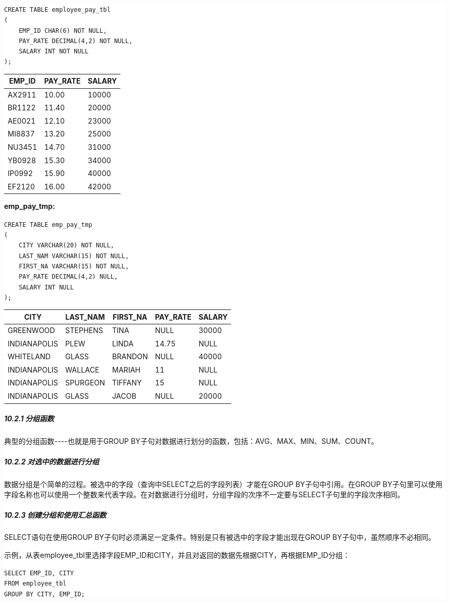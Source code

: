     CREATE TABLE employee_pay_tbl
    (
        EMP_ID CHAR(6) NOT NULL,
        PAY_RATE DECIMAL(4,2) NOT NULL,
        SALARY INT NOT NULL
    );

EMP_ID | PAY_RATE | SALARY
-----|-----|-----
AX2911 | 10.00 | 10000
BR1122 | 11.40 | 20000
AE0021 | 12.10 | 23000
MI8837 | 13.20 | 25000
NU3451 | 14.70 | 31000
YB0928 | 15.30 | 34000
IP0992 | 15.90 | 40000
EF2120 | 16.00 | 42000

**emp_pay_tmp:**

    CREATE TABLE emp_pay_tmp
    (
        CITY VARCHAR(20) NOT NULL,
        LAST_NAM VARCHAR(15) NOT NULL,
        FIRST_NA VARCHAR(15) NOT NULL,
        PAY_RATE DECIMAL(4,2) NULL,
        SALARY INT NULL
    );

CITY  |  LAST_NAM  |  FIRST_NA |  PAY_RATE  |  SALARY
-----|-----|-----|-----|-----
GREENWOOD |  STEPHENS  |  TINA | NULL  |  30000
INDIANAPOLIS  | PLEW  |  LINDA |  14.75   |NULL
WHITELAND |  GLASS |  BRANDON |NULL |  40000
INDIANAPOLIS  |  WALLACE | MARIAH | 11  |NULL
INDIANAPOLIS  |  SPURGEON  |  TIFFANY| 15  |NULL
INDIANAPOLIS  |  GLASS  | JACOB|  NULL  | 20000

##### 10.2.1 分组函数

典型的分组函数----也就是用于GROUP BY子句对数据进行划分的函数，包括：AVG、MAX、MIN、SUM、COUNT。

##### 10.2.2 对选中的数据进行分组

数据分组是个简单的过程。被选中的字段（查询中SELECT之后的字段列表）才能在GROUP BY子句中引用。在GROUP BY子句里可以使用字段名称也可以使用一个整数来代表字段。在对数据进行分组时，分组字段的次序不一定要与SELECT子句里的字段次序相同。

##### 10.2.3 创建分组和使用汇总函数

SELECT语句在使用GROUP BY子句时必须满足一定条件。特别是只有被选中的字段才能出现在GROUP BY子句中，虽然顺序不必相同。

示例，从表employee_tbl里选择字段EMP_ID和CITY，并且对返回的数据先根据CITY，再根据EMP_ID分组：

    SELECT EMP_ID, CITY
    FROM employee_tbl
    GROUP BY CITY, EMP_ID;
